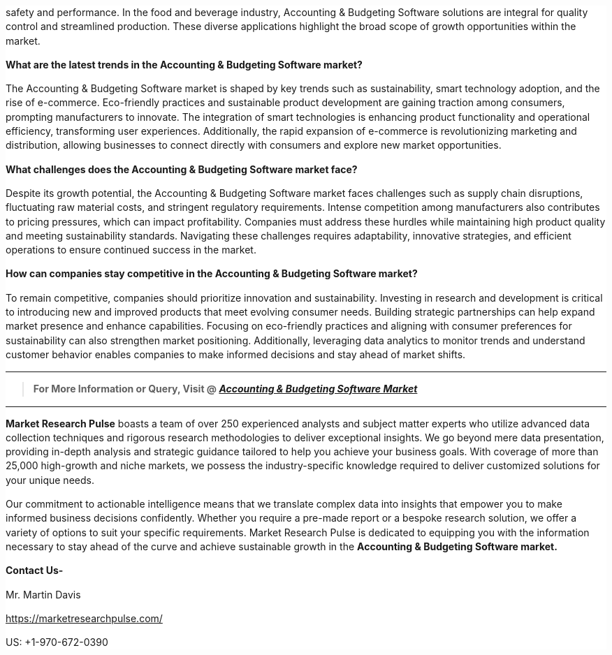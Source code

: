 safety and performance. In the food and beverage industry, Accounting & Budgeting Software solutions are integral for quality control and streamlined production. These diverse applications highlight the broad scope of growth opportunities within the market.</p><p><strong>What are the latest trends in the Accounting & Budgeting Software market?</strong></p><p>The Accounting & Budgeting Software market is shaped by key trends such as sustainability, smart technology adoption, and the rise of e-commerce. Eco-friendly practices and sustainable product development are gaining traction among consumers, prompting manufacturers to innovate. The integration of smart technologies is enhancing product functionality and operational efficiency, transforming user experiences. Additionally, the rapid expansion of e-commerce is revolutionizing marketing and distribution, allowing businesses to connect directly with consumers and explore new market opportunities.</p><p><strong>What challenges does the Accounting & Budgeting Software market face?</strong></p><p>Despite its growth potential, the Accounting & Budgeting Software market faces challenges such as supply chain disruptions, fluctuating raw material costs, and stringent regulatory requirements. Intense competition among manufacturers also contributes to pricing pressures, which can impact profitability. Companies must address these hurdles while maintaining high product quality and meeting sustainability standards. Navigating these challenges requires adaptability, innovative strategies, and efficient operations to ensure continued success in the market.</p><p><strong>How can companies stay competitive in the Accounting & Budgeting Software market?</strong></p><p>To remain competitive, companies should prioritize innovation and sustainability. Investing in research and development is critical to introducing new and improved products that meet evolving consumer needs. Building strategic partnerships can help expand market presence and enhance capabilities. Focusing on eco-friendly practices and aligning with consumer preferences for sustainability can also strengthen market positioning. Additionally, leveraging data analytics to monitor trends and understand customer behavior enables companies to make informed decisions and stay ahead of market shifts.</p><hr /><blockquote><p><strong>For More Information or Query, Visit @&nbsp;<em><a href="https://marketresearchpulse.com/report/89955/accounting-budgeting-software-market?utm_source=Linkedin&utm_medium=029">Accounting & Budgeting Software Market</a></em></strong></p></blockquote><hr /><p><strong>Market Research Pulse</strong> boasts a team of over 250 experienced analysts and subject matter experts who utilize advanced data collection techniques and rigorous research methodologies to deliver exceptional insights. We go beyond mere data presentation, providing in-depth analysis and strategic guidance tailored to help you achieve your business goals. With coverage of more than 25,000 high-growth and niche markets, we possess the industry-specific knowledge required to deliver customized solutions for your unique needs.</p><p>Our commitment to actionable intelligence means that we translate complex data into insights that empower you to make informed business decisions confidently. Whether you require a pre-made report or a bespoke research solution, we offer a variety of options to suit your specific requirements. Market Research Pulse is dedicated to equipping you with the information necessary to stay ahead of the curve and achieve sustainable growth in the <strong>Accounting & Budgeting Software market.</strong></p><p><strong>Contact Us-</strong></p><p>Mr. Martin Davis</p><p>https://marketresearchpulse.com/</p><p>US: +1-970-672-0390</p>

